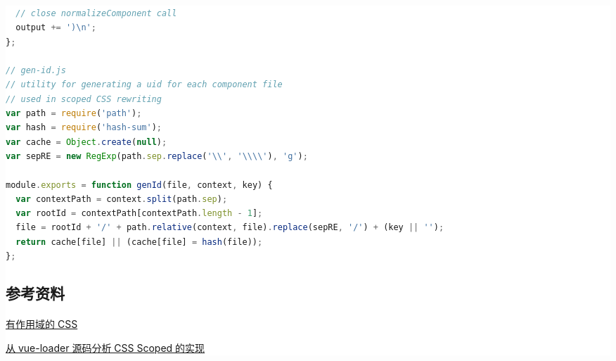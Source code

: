 ```javascript
  // close normalizeComponent call
  output += ')\n';
};

// gen-id.js
// utility for generating a uid for each component file
// used in scoped CSS rewriting
var path = require('path');
var hash = require('hash-sum');
var cache = Object.create(null);
var sepRE = new RegExp(path.sep.replace('\\', '\\\\'), 'g');

module.exports = function genId(file, context, key) {
  var contextPath = context.split(path.sep);
  var rootId = contextPath[contextPath.length - 1];
  file = rootId + '/' + path.relative(context, file).replace(sepRE, '/') + (key || '');
  return cache[file] || (cache[file] = hash(file));
};
```

## 参考资料

[有作用域的 CSS](https://vue-loader-v14.vuejs.org/zh-cn/features/scoped-css.html)

[从 vue-loader 源码分析 CSS Scoped 的实现](https://juejin.im/post/6844903949900742670)
